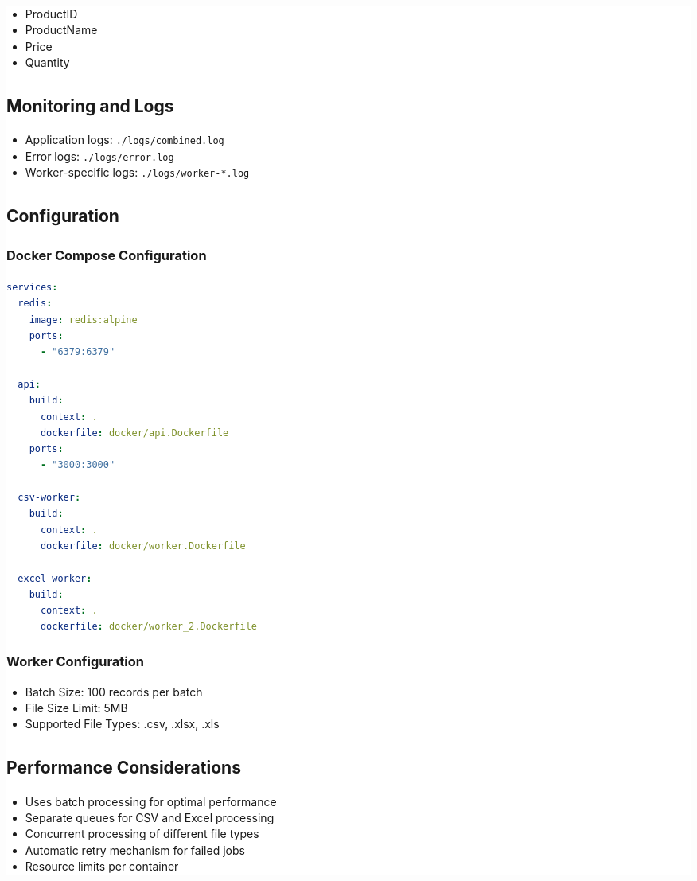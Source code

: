 - ProductID
- ProductName
- Price
- Quantity

## Monitoring and Logs

- Application logs: `./logs/combined.log`
- Error logs: `./logs/error.log`
- Worker-specific logs: `./logs/worker-*.log`

## Configuration

### Docker Compose Configuration

```yaml
services:
  redis:
    image: redis:alpine
    ports:
      - "6379:6379"

  api:
    build:
      context: .
      dockerfile: docker/api.Dockerfile
    ports:
      - "3000:3000"

  csv-worker:
    build:
      context: .
      dockerfile: docker/worker.Dockerfile

  excel-worker:
    build:
      context: .
      dockerfile: docker/worker_2.Dockerfile
```

### Worker Configuration

- Batch Size: 100 records per batch
- File Size Limit: 5MB
- Supported File Types: .csv, .xlsx, .xls

## Performance Considerations

- Uses batch processing for optimal performance
- Separate queues for CSV and Excel processing
- Concurrent processing of different file types
- Automatic retry mechanism for failed jobs
- Resource limits per container

